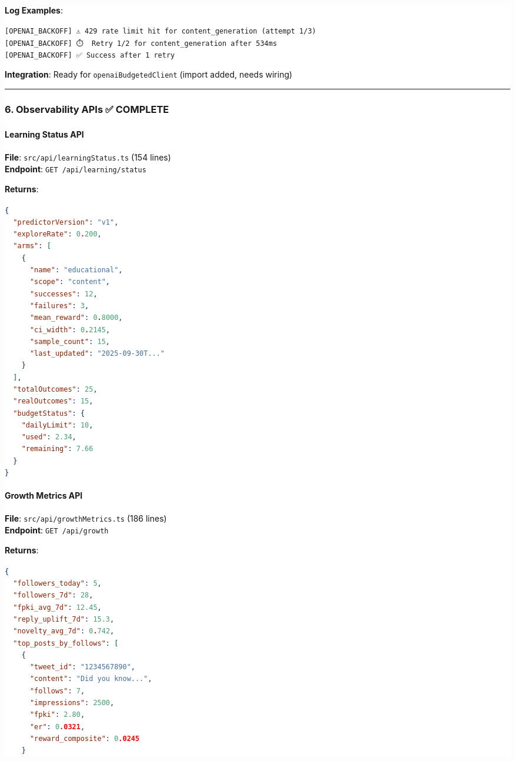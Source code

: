 **Log Examples**:
```
[OPENAI_BACKOFF] ⚠️ 429 rate limit hit for content_generation (attempt 1/3)
[OPENAI_BACKOFF] ⏱️  Retry 1/2 for content_generation after 534ms
[OPENAI_BACKOFF] ✅ Success after 1 retry
```

**Integration**: Ready for `openaiBudgetedClient` (import added, needs wiring)

---

### 6. Observability APIs ✅ COMPLETE

#### Learning Status API
**File**: `src/api/learningStatus.ts` (154 lines)  
**Endpoint**: `GET /api/learning/status`

**Returns**:
```json
{
  "predictorVersion": "v1",
  "exploreRate": 0.200,
  "arms": [
    {
      "name": "educational",
      "scope": "content",
      "successes": 12,
      "failures": 3,
      "mean_reward": 0.8000,
      "ci_width": 0.2145,
      "sample_count": 15,
      "last_updated": "2025-09-30T..."
    }
  ],
  "totalOutcomes": 25,
  "realOutcomes": 15,
  "budgetStatus": {
    "dailyLimit": 10,
    "used": 2.34,
    "remaining": 7.66
  }
}
```

#### Growth Metrics API
**File**: `src/api/growthMetrics.ts` (186 lines)  
**Endpoint**: `GET /api/growth`

**Returns**:
```json
{
  "followers_today": 5,
  "followers_7d": 28,
  "fpki_avg_7d": 12.45,
  "reply_uplift_7d": 15.3,
  "novelty_avg_7d": 0.742,
  "top_posts_by_follows": [
    {
      "tweet_id": "1234567890",
      "content": "Did you know...",
      "follows": 7,
      "impressions": 2500,
      "fpki": 2.80,
      "er": 0.0321,
      "reward_composite": 0.0245
    }
```